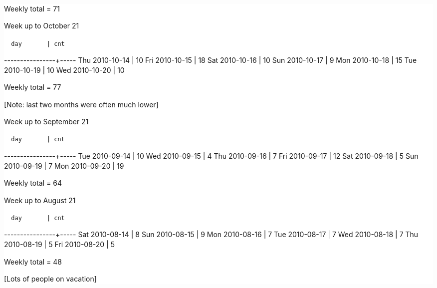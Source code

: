 Weekly total    =  71



Week up to October 21


      day       | cnt
----------------+-----
 Thu 2010-10-14 |  10
 Fri 2010-10-15 |  18
 Sat 2010-10-16 |  10
 Sun 2010-10-17 |   9
 Mon 2010-10-18 |  15
 Tue 2010-10-19 |  10
 Wed 2010-10-20 |  10


Weekly total    =  77

[Note:  last two months
were often much lower]


Week up to September 21


      day       | cnt
----------------+-----
 Tue 2010-09-14 |  10
 Wed 2010-09-15 |   4
 Thu 2010-09-16 |   7
 Fri 2010-09-17 |  12
 Sat 2010-09-18 |   5
 Sun 2010-09-19 |   7
 Mon 2010-09-20 |  19


Weekly total    =  64



Week up to August 21


      day       | cnt
----------------+-----
 Sat 2010-08-14 |   8
 Sun 2010-08-15 |   9
 Mon 2010-08-16 |   7
 Tue 2010-08-17 |   7
 Wed 2010-08-18 |   7
 Thu 2010-08-19 |   5
 Fri 2010-08-20 |   5


Weekly total    =  48

[Lots of people on vacation]


